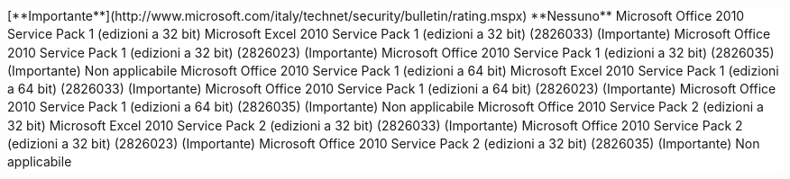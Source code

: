 <td style="border:1px solid black;">
[**Importante**](http://www.microsoft.com/italy/technet/security/bulletin/rating.mspx)
</td>
<td style="border:1px solid black;">
**Nessuno**
</td>
</tr>
<tr>
<td style="border:1px solid black;">
Microsoft Office 2010 Service Pack 1 (edizioni a 32 bit)
</td>
<td style="border:1px solid black;">
Microsoft Excel 2010 Service Pack 1 (edizioni a 32 bit)  
(2826033)  
(Importante)  
Microsoft Office 2010 Service Pack 1 (edizioni a 32 bit)  
(2826023)  
(Importante)  
Microsoft Office 2010 Service Pack 1 (edizioni a 32 bit)  
(2826035)  
(Importante)
</td>
<td style="border:1px solid black;">
Non applicabile
</td>
</tr>
<tr class="alternateRow">
<td style="border:1px solid black;">
Microsoft Office 2010 Service Pack 1 (edizioni a 64 bit)
</td>
<td style="border:1px solid black;">
Microsoft Excel 2010 Service Pack 1 (edizioni a 64 bit)  
(2826033)  
(Importante)  
Microsoft Office 2010 Service Pack 1 (edizioni a 64 bit)  
(2826023)  
(Importante)  
Microsoft Office 2010 Service Pack 1 (edizioni a 64 bit)  
(2826035)  
(Importante)
</td>
<td style="border:1px solid black;">
Non applicabile
</td>
</tr>
<tr>
<td style="border:1px solid black;">
Microsoft Office 2010 Service Pack 2 (edizioni a 32 bit)
</td>
<td style="border:1px solid black;">
Microsoft Excel 2010 Service Pack 2 (edizioni a 32 bit)  
(2826033)  
(Importante)  
Microsoft Office 2010 Service Pack 2 (edizioni a 32 bit)  
(2826023)  
(Importante)  
Microsoft Office 2010 Service Pack 2 (edizioni a 32 bit)  
(2826035)  
(Importante)
</td>
<td style="border:1px solid black;">
Non applicabile
</td>
</tr>